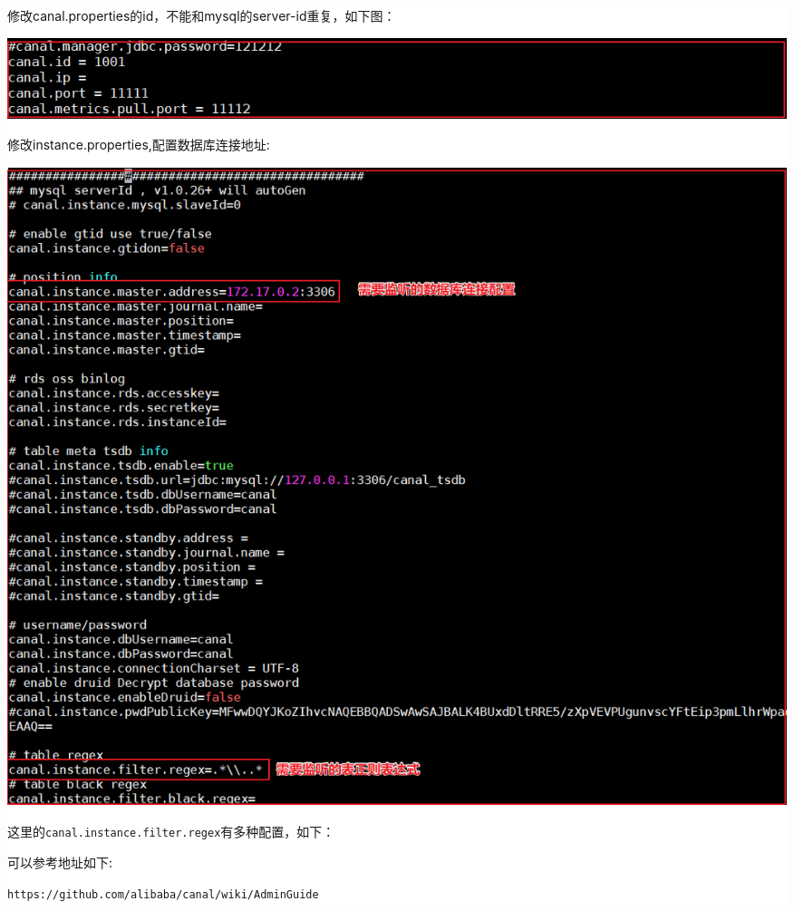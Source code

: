 修改canal.properties的id，不能和mysql的server-id重复，如下图：

![1560814792482](./images/1560814792482.png)

修改instance.properties,配置数据库连接地址:

![1560814968391](./images/1560814968391.png)

这里的`canal.instance.filter.regex`有多种配置，如下：

可以参考地址如下:

```
https://github.com/alibaba/canal/wiki/AdminGuide
```
